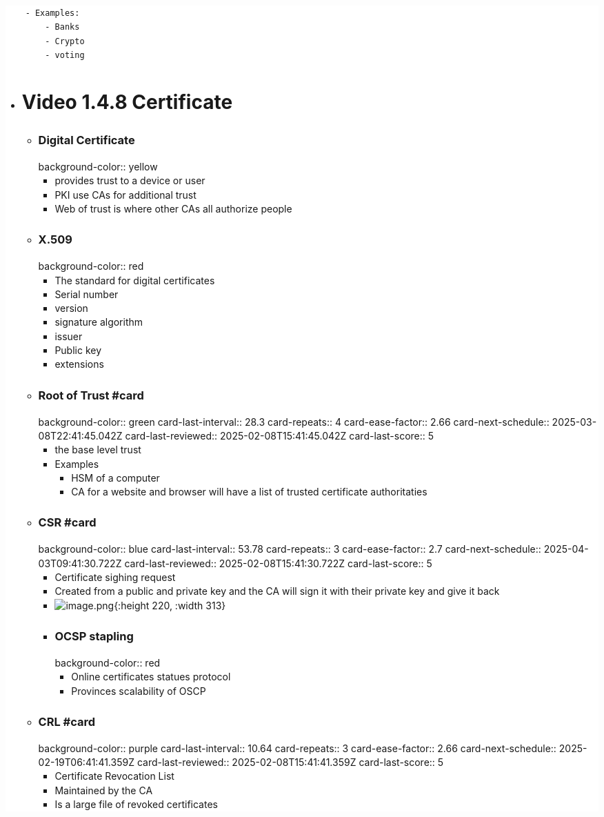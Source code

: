 		- Examples:
			- Banks
			- Crypto
			- voting
- # Video 1.4.8 Certificate
	- ### Digital Certificate
	  background-color:: yellow
		- provides trust to a device or user
		- PKI use CAs for additional trust
		- Web of trust is where other CAs all authorize people
	- ### X.509
	  background-color:: red
		- The standard for digital certificates
		- Serial number
		- version
		- signature algorithm
		- issuer
		- Public key
		- extensions
	- ### Root of Trust #card
	  background-color:: green
	  card-last-interval:: 28.3
	  card-repeats:: 4
	  card-ease-factor:: 2.66
	  card-next-schedule:: 2025-03-08T22:41:45.042Z
	  card-last-reviewed:: 2025-02-08T15:41:45.042Z
	  card-last-score:: 5
		- the base level trust
		- Examples
			- HSM of a computer
			- CA for a website and browser will have a list of trusted certificate authoritaties
	- ### CSR #card
	  background-color:: blue
	  card-last-interval:: 53.78
	  card-repeats:: 3
	  card-ease-factor:: 2.7
	  card-next-schedule:: 2025-04-03T09:41:30.722Z
	  card-last-reviewed:: 2025-02-08T15:41:30.722Z
	  card-last-score:: 5
		- Certificate sighing request
		- Created from a public and private key and the CA will sign it with their private key and give it back
		- ![image.png](../assets/image_1735896256057_0.png){:height 220, :width 313}
		- ### OCSP stapling
		  background-color:: red
			- Online certificates statues protocol
			- Provinces scalability of OSCP
	- ### CRL #card
	  background-color:: purple
	  card-last-interval:: 10.64
	  card-repeats:: 3
	  card-ease-factor:: 2.66
	  card-next-schedule:: 2025-02-19T06:41:41.359Z
	  card-last-reviewed:: 2025-02-08T15:41:41.359Z
	  card-last-score:: 5
		- Certificate Revocation List
		- Maintained by the CA
		- Is a large file of revoked certificates